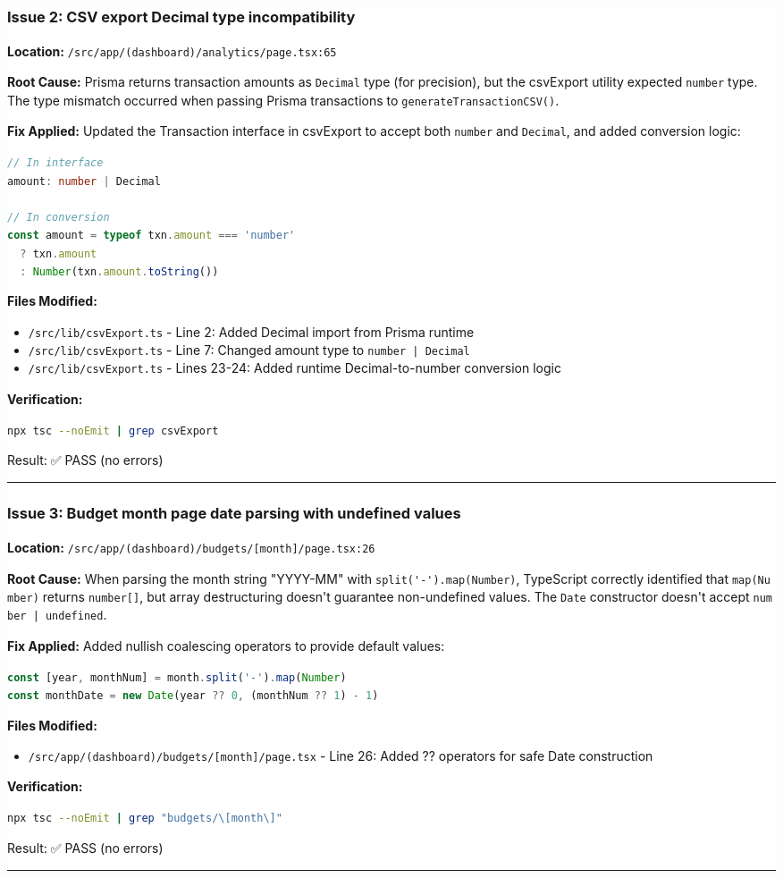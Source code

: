 
### Issue 2: CSV export Decimal type incompatibility
**Location:** `/src/app/(dashboard)/analytics/page.tsx:65`

**Root Cause:** Prisma returns transaction amounts as `Decimal` type (for precision), but the csvExport utility expected `number` type. The type mismatch occurred when passing Prisma transactions to `generateTransactionCSV()`.

**Fix Applied:**
Updated the Transaction interface in csvExport to accept both `number` and `Decimal`, and added conversion logic:
```typescript
// In interface
amount: number | Decimal

// In conversion
const amount = typeof txn.amount === 'number'
  ? txn.amount
  : Number(txn.amount.toString())
```

**Files Modified:**
- `/src/lib/csvExport.ts` - Line 2: Added Decimal import from Prisma runtime
- `/src/lib/csvExport.ts` - Line 7: Changed amount type to `number | Decimal`
- `/src/lib/csvExport.ts` - Lines 23-24: Added runtime Decimal-to-number conversion logic

**Verification:**
```bash
npx tsc --noEmit | grep csvExport
```
Result: ✅ PASS (no errors)

---

### Issue 3: Budget month page date parsing with undefined values
**Location:** `/src/app/(dashboard)/budgets/[month]/page.tsx:26`

**Root Cause:** When parsing the month string "YYYY-MM" with `split('-').map(Number)`, TypeScript correctly identified that `map(Number)` returns `number[]`, but array destructuring doesn't guarantee non-undefined values. The `Date` constructor doesn't accept `number | undefined`.

**Fix Applied:**
Added nullish coalescing operators to provide default values:
```typescript
const [year, monthNum] = month.split('-').map(Number)
const monthDate = new Date(year ?? 0, (monthNum ?? 1) - 1)
```

**Files Modified:**
- `/src/app/(dashboard)/budgets/[month]/page.tsx` - Line 26: Added ?? operators for safe Date construction

**Verification:**
```bash
npx tsc --noEmit | grep "budgets/\[month\]"
```
Result: ✅ PASS (no errors)

---